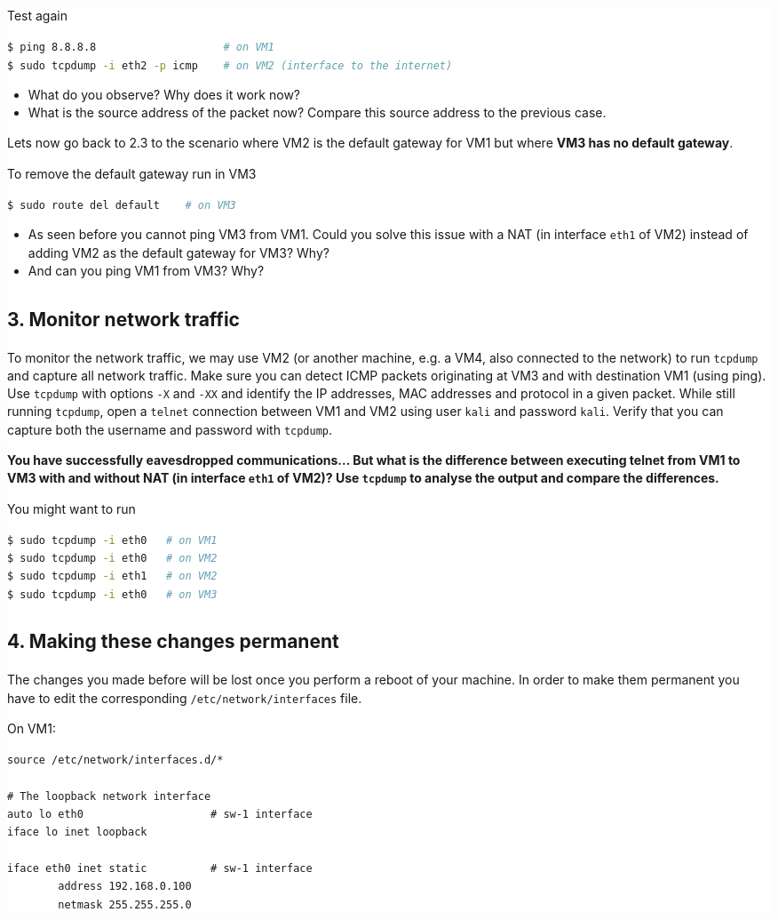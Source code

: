 Test again

```bash
$ ping 8.8.8.8                    # on VM1
$ sudo tcpdump -i eth2 -p icmp    # on VM2 (interface to the internet)
```

- What do you observe? Why does it work now? 
- What is the source address of the packet now? Compare this source address to the previous case.

Lets now go back to 2.3 to the scenario where VM2 is the default gateway for VM1 but where __VM3 has no default gateway__. 

To remove the default gateway run in VM3

```bash
$ sudo route del default    # on VM3
```

- As seen before you cannot ping VM3 from VM1. Could you solve this issue with a NAT (in interface `eth1` of VM2) instead of adding VM2 as the default gateway for VM3? Why?
- And can you ping VM1 from VM3? Why?

## 3. Monitor network traffic

To monitor the network traffic, we may use VM2 (or another machine, e.g. a VM4, also connected to the network) to run `tcpdump` and capture all network traffic. 
Make sure you can detect ICMP packets originating at VM3 and with destination VM1 (using ping). Use `tcpdump` with options `-X` and `-XX` and identify the IP addresses, MAC addresses and protocol in a given packet.
While still running `tcpdump`, open a `telnet` connection between VM1 and VM2 using user `kali` and password `kali`. 
Verify that you can capture both the username and password with `tcpdump`.

**You have successfully eavesdropped communications… But what is the difference between executing telnet from VM1 to VM3 with and without NAT (in interface `eth1` of VM2)? Use `tcpdump` to analyse the output and compare the differences.**

You might want to run

```bash
$ sudo tcpdump -i eth0   # on VM1
$ sudo tcpdump -i eth0   # on VM2
$ sudo tcpdump -i eth1   # on VM2
$ sudo tcpdump -i eth0   # on VM3
```

## 4. Making these changes permanent

The changes you made before will be lost once you perform a reboot of your machine. 
In order to make them permanent you have to edit the corresponding `/etc/network/interfaces` file.

On VM1:

```plaintext
source /etc/network/interfaces.d/*

# The loopback network interface
auto lo eth0                    # sw-1 interface
iface lo inet loopback

iface eth0 inet static          # sw-1 interface
        address 192.168.0.100
        netmask 255.255.255.0
```
